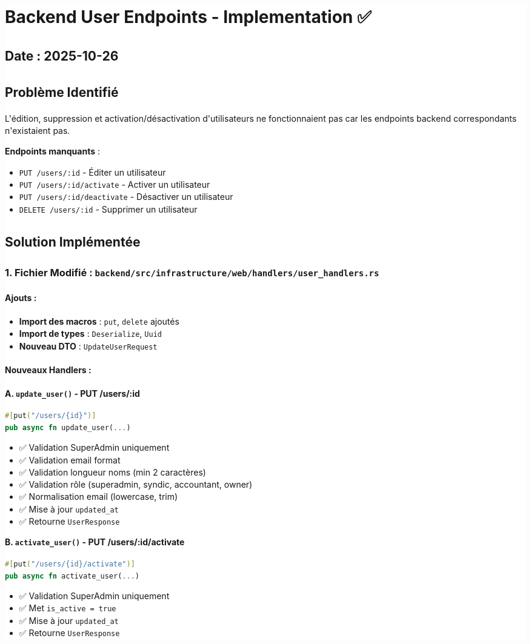 # Backend User Endpoints - Implementation ✅

## Date : 2025-10-26

## Problème Identifié

L'édition, suppression et activation/désactivation d'utilisateurs ne fonctionnaient pas car les endpoints backend correspondants n'existaient pas.

**Endpoints manquants** :
- `PUT /users/:id` - Éditer un utilisateur
- `PUT /users/:id/activate` - Activer un utilisateur
- `PUT /users/:id/deactivate` - Désactiver un utilisateur
- `DELETE /users/:id` - Supprimer un utilisateur

## Solution Implémentée

### 1. Fichier Modifié : `backend/src/infrastructure/web/handlers/user_handlers.rs`

#### Ajouts :
- **Import des macros** : `put`, `delete` ajoutés
- **Import de types** : `Deserialize`, `Uuid`
- **Nouveau DTO** : `UpdateUserRequest`

#### Nouveaux Handlers :

**A. `update_user()` - PUT /users/:id**
```rust
#[put("/users/{id}")]
pub async fn update_user(...)
```
- ✅ Validation SuperAdmin uniquement
- ✅ Validation email format
- ✅ Validation longueur noms (min 2 caractères)
- ✅ Validation rôle (superadmin, syndic, accountant, owner)
- ✅ Normalisation email (lowercase, trim)
- ✅ Mise à jour `updated_at`
- ✅ Retourne `UserResponse`

**B. `activate_user()` - PUT /users/:id/activate**
```rust
#[put("/users/{id}/activate")]
pub async fn activate_user(...)
```
- ✅ Validation SuperAdmin uniquement
- ✅ Met `is_active = true`
- ✅ Mise à jour `updated_at`
- ✅ Retourne `UserResponse`
